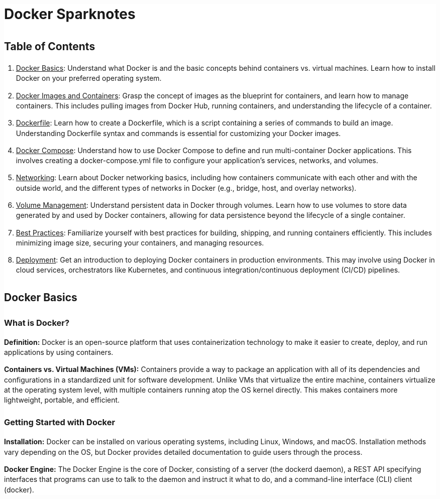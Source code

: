 # Docker Sparknotes

## Table of Contents
1. [Docker Basics](#docker-basics): Understand what Docker is and the basic concepts behind containers vs. virtual machines. Learn how to install Docker on your preferred operating system.

2. [Docker Images and Containers](#docker-images-and-containers): Grasp the concept of images as the blueprint for containers, and learn how to manage containers. This includes pulling images from Docker Hub, running containers, and understanding the lifecycle of a container.

3. [Dockerfile](#dockerfile): Learn how to create a Dockerfile, which is a script containing a series of commands to build an image. Understanding Dockerfile syntax and commands is essential for customizing your Docker images.

4. [Docker Compose](#docker-compose): Understand how to use Docker Compose to define and run multi-container Docker applications. This involves creating a docker-compose.yml file to configure your application’s services, networks, and volumes.

5. [Networking](#networking): Learn about Docker networking basics, including how containers communicate with each other and with the outside world, and the different types of networks in Docker (e.g., bridge, host, and overlay networks).

6. [Volume Management](#volume-management): Understand persistent data in Docker through volumes. Learn how to use volumes to store data generated by and used by Docker containers, allowing for data persistence beyond the lifecycle of a single container.

7. [Best Practices](#best-practices): Familiarize yourself with best practices for building, shipping, and running containers efficiently. This includes minimizing image size, securing your containers, and managing resources.

8. [Deployment](#deployment): Get an introduction to deploying Docker containers in production environments. This may involve using Docker in cloud services, orchestrators like Kubernetes, and continuous integration/continuous deployment (CI/CD) pipelines.

## Docker Basics

### What is Docker?
**Definition:** Docker is an open-source platform that uses containerization technology to make it easier to create, deploy, and run applications by using containers.

**Containers vs. Virtual Machines (VMs):**
Containers provide a way to package an application with all of its dependencies and configurations in a standardized unit for software development. Unlike VMs that virtualize the entire machine, containers virtualize at the operating system level, with multiple containers running atop the OS kernel directly. This makes containers more lightweight, portable, and efficient.

### Getting Started with Docker
**Installation:** Docker can be installed on various operating systems, including Linux, Windows, and macOS. Installation methods vary depending on the OS, but Docker provides detailed documentation to guide users through the process.

**Docker Engine:** The Docker Engine is the core of Docker, consisting of a server (the dockerd daemon), a REST API specifying interfaces that programs can use to talk to the daemon and instruct it what to do, and a command-line interface (CLI) client (docker).
